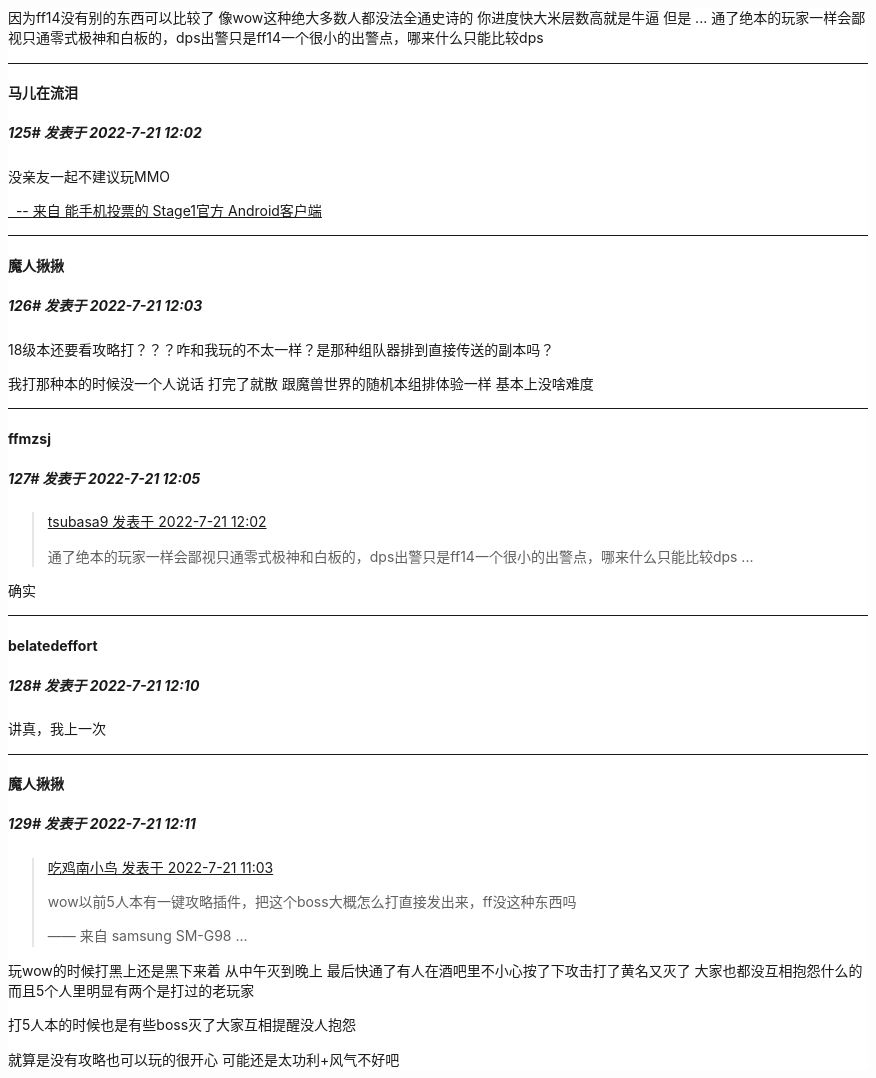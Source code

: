 因为ff14没有别的东西可以比较了 像wow这种绝大多数人都没法全通史诗的 你进度快大米层数高就是牛逼 但是 ...</blockquote>
通了绝本的玩家一样会鄙视只通零式极神和白板的，dps出警只是ff14一个很小的出警点，哪来什么只能比较dps

*****

####  马儿在流泪  
##### 125#       发表于 2022-7-21 12:02

没亲友一起不建议玩MMO

[  -- 来自 能手机投票的 Stage1官方 Android客户端](https://www.coolapk.com/apk/140634)



*****

####  魔人揪揪  
##### 126#       发表于 2022-7-21 12:03

18级本还要看攻略打？？？咋和我玩的不太一样？是那种组队器排到直接传送的副本吗？

我打那种本的时候没一个人说话 打完了就散 跟魔兽世界的随机本组排体验一样 基本上没啥难度

*****

####  ffmzsj  
##### 127#       发表于 2022-7-21 12:05

<blockquote><a href="httphttps://bbs.saraba1st.com/2b/forum.php?mod=redirect&amp;goto=findpost&amp;pid=56732983&amp;ptid=2082322" target="_blank">tsubasa9 发表于 2022-7-21 12:02</a>

通了绝本的玩家一样会鄙视只通零式极神和白板的，dps出警只是ff14一个很小的出警点，哪来什么只能比较dps ...</blockquote>
确实 

*****

####  belatedeffort  
##### 128#       发表于 2022-7-21 12:10

讲真，我上一次

*****

####  魔人揪揪  
##### 129#       发表于 2022-7-21 12:11

<blockquote><a href="httphttps://bbs.saraba1st.com/2b/forum.php?mod=redirect&amp;goto=findpost&amp;pid=56732021&amp;ptid=2082322" target="_blank">吃鸡南小鸟 发表于 2022-7-21 11:03</a>

wow以前5人本有一键攻略插件，把这个boss大概怎么打直接发出来，ff没这种东西吗

—— 来自 samsung SM-G98 ...</blockquote>
玩wow的时候打黑上还是黑下来着 从中午灭到晚上 最后快通了有人在酒吧里不小心按了下攻击打了黄名又灭了 大家也都没互相抱怨什么的 而且5个人里明显有两个是打过的老玩家 

打5人本的时候也是有些boss灭了大家互相提醒没人抱怨 

就算是没有攻略也可以玩的很开心 可能还是太功利+风气不好吧
